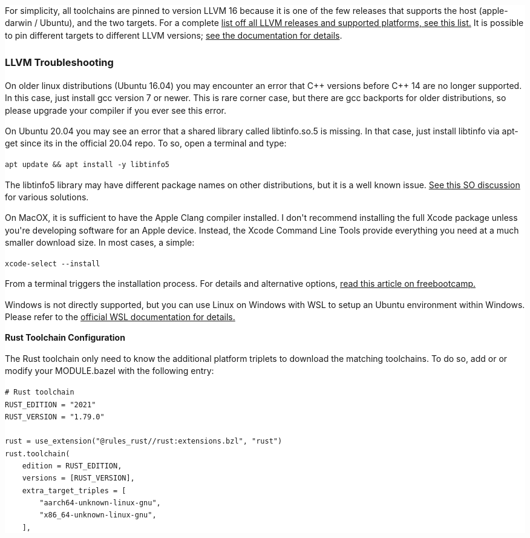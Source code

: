 For simplicity, all toolchains are pinned to version LLVM 16 because it is one of the few releases that supports the
host (apple-darwin / Ubuntu), and the two targets. For a
complete [list off all LLVM releases and supported platforms, see this list.](https://github.com/bazel-contrib/toolchains_llvm/blob/master/toolchain/internal/llvm_distributions.bzl)
It is possible to pin different targets to different LLVM
versions; [see the documentation for details](https://github.com/bazel-contrib/toolchains_llvm/tree/master?tab=readme-ov-file#per-host-architecture-llvm-version).

### LLVM Troubleshooting

On older linux distributions (Ubuntu 16.04) you may encounter an error that C++ versions before C++ 14 are no longer
supported. In this case, just install gcc version 7 or newer. This is rare corner case, but there are gcc backports for
older distributions, so please upgrade your compiler if you ever see this error.

On Ubuntu 20.04 you may see an error that a shared library called libtinfo.so.5 is missing. In that case, just install
libtinfo via apt-get since its in the official 20.04 repo. To so, open a terminal and type:

`
apt update && apt install -y libtinfo5
`

The libtinfo5 library may have different package names on other distributions, but it is a well known
issue. [See this SO discussion](https://stackoverflow.com/questions/48674104/clang-error-while-loading-shared-libraries-libtinfo-so-5-cannot-open-shared-o)
for various solutions.

On MacOX, it is sufficient to have the Apple Clang compiler installed.
I don't recommend installing the full Xcode package unless you're developing software for an Apple device. Instead, the
Xcode Command Line Tools provide everything you need at a much smaller download size. In most cases, a simple:

`xcode-select --install`

From a terminal triggers the installation process. For details and alternative
options, [read this article on freebootcamp.](https://www.freecodecamp.org/news/install-xcode-command-line-tools/)

Windows is not directly supported, but you can use Linux on Windows with WSL to setup an Ubuntu environment within
Windows. Please refer to
the [official WSL documentation for details.](https://learn.microsoft.com/en-us/windows/wsl/install)

**Rust Toolchain Configuration**

The Rust toolchain only need to know the additional platform triplets to download the matching toolchains. To do so, add
or or modify your MODULE.bazel with the following entry:

```Starlark
# Rust toolchain
RUST_EDITION = "2021"
RUST_VERSION = "1.79.0"

rust = use_extension("@rules_rust//rust:extensions.bzl", "rust")
rust.toolchain(
    edition = RUST_EDITION,
    versions = [RUST_VERSION],
    extra_target_triples = [
        "aarch64-unknown-linux-gnu",
        "x86_64-unknown-linux-gnu",
    ],
```